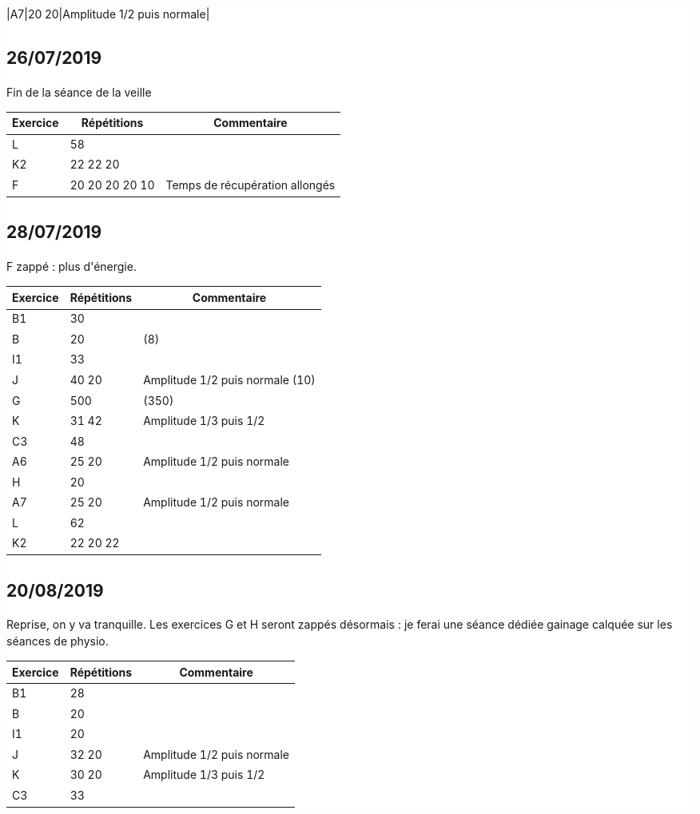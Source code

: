 |A7|20 20|Amplitude 1/2 puis normale|

## 26/07/2019

Fin de la séance de la veille

|Exercice|Répétitions|Commentaire|
|---|---|---|
|L|58| |
|K2|22 22 20| |
|F|20 20 20 20 10|Temps de récupération allongés|

## 28/07/2019

F zappé : plus d'énergie.

|Exercice|Répétitions|Commentaire|
|---|---|---|
|B1|30| |
|B|20|(8)|
|I1|33| |
|J|40 20|Amplitude 1/2 puis normale (10)|
|G|500|(350)|
|K|31 42|Amplitude 1/3 puis 1/2|
|C3|48| |
|A6|25 20|Amplitude 1/2 puis normale|
|H|20| |
|A7|25 20|Amplitude 1/2 puis normale|
|L|62| |
|K2|22 20 22| |

## 20/08/2019

Reprise, on y va tranquille. Les exercices G et H seront zappés désormais : je ferai une séance dédiée gainage calquée sur les séances de physio.

|Exercice|Répétitions|Commentaire|
|---|---|---|
|B1|28| |
|B|20| |
|I1|20| |
|J|32 20|Amplitude 1/2 puis normale|
|K|30 20|Amplitude 1/3 puis 1/2|
|C3|33| |
